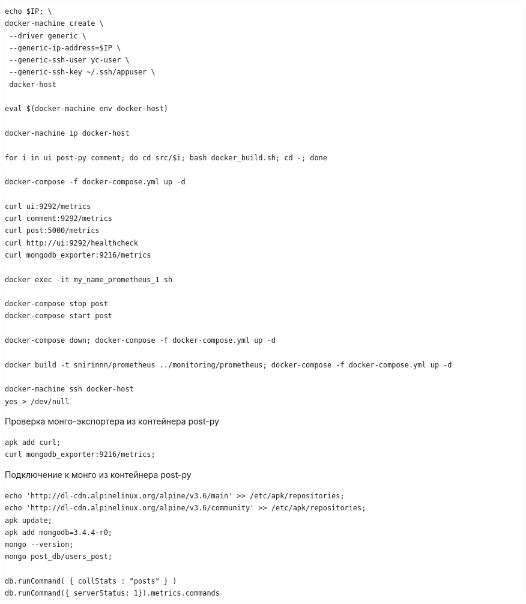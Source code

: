 ```
echo $IP; \
docker-machine create \
 --driver generic \
 --generic-ip-address=$IP \
 --generic-ssh-user yc-user \
 --generic-ssh-key ~/.ssh/appuser \
 docker-host
 
eval $(docker-machine env docker-host)

docker-machine ip docker-host

for i in ui post-py comment; do cd src/$i; bash docker_build.sh; cd -; done

docker-compose -f docker-compose.yml up -d

curl ui:9292/metrics
curl comment:9292/metrics
curl post:5000/metrics
curl http://ui:9292/healthcheck
curl mongodb_exporter:9216/metrics

docker exec -it my_name_prometheus_1 sh

docker-compose stop post
docker-compose start post

docker-compose down; docker-compose -f docker-compose.yml up -d

docker build -t snirinnn/prometheus ../monitoring/prometheus; docker-compose -f docker-compose.yml up -d

docker-machine ssh docker-host
yes > /dev/null
```

Проверка монго-экспортера из контейнера post-py
```
apk add curl;
curl mongodb_exporter:9216/metrics;
```

Подключение к монго из контейнера post-py
```
echo 'http://dl-cdn.alpinelinux.org/alpine/v3.6/main' >> /etc/apk/repositories;
echo 'http://dl-cdn.alpinelinux.org/alpine/v3.6/community' >> /etc/apk/repositories;
apk update;
apk add mongodb=3.4.4-r0;
mongo --version;
mongo post_db/users_post;

db.runCommand( { collStats : "posts" } )
db.runCommand({ serverStatus: 1}).metrics.commands
```
